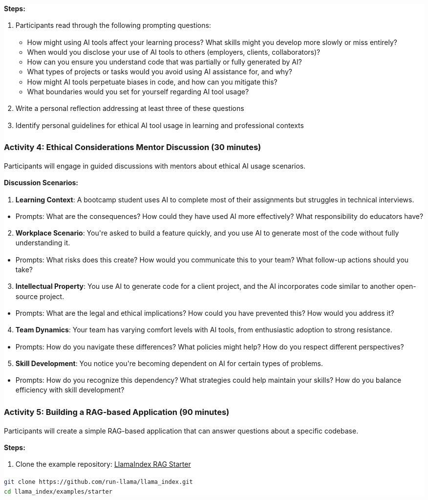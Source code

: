 **Steps:**
1. Participants read through the following prompting questions:
    - How might using AI tools affect your learning process? What skills might you develop more slowly or miss entirely?
    - When would you disclose your use of AI tools to others (employers, clients, collaborators)?
    - How can you ensure you understand code that was partially or fully generated by AI?
    - What types of projects or tasks would you avoid using AI assistance for, and why?
    - How might AI tools perpetuate biases in code, and how can you mitigate this?
    - What boundaries would you set for yourself regarding AI tool usage?

2. Write a personal reflection addressing at least three of these questions
3. Identify personal guidelines for ethical AI tool usage in learning and professional contexts

### Activity 4: Ethical Considerations Mentor Discussion (30 minutes)
Participants will engage in guided discussions with mentors about ethical AI usage scenarios.

**Discussion Scenarios:**
1. **Learning Context**: A bootcamp student uses AI to complete most of their assignments but struggles in technical interviews.
  - Prompts: What are the consequences? How could they have used AI more effectively? What responsibility do educators have?

2. **Workplace Scenario**: You're asked to build a feature quickly, and you use AI to generate most of the code without fully understanding it.
  - Prompts: What risks does this create? How would you communicate this to your team? What follow-up actions should you take?

3. **Intellectual Property**: You use AI to generate code for a client project, and the AI incorporates code similar to another open-source project.
  - Prompts: What are the legal and ethical implications? How could you have prevented this? How would you address it?

4. **Team Dynamics**: Your team has varying comfort levels with AI tools, from enthusiastic adoption to strong resistance.
  - Prompts: How do you navigate these differences? What policies might help? How do you respect different perspectives?

5. **Skill Development**: You notice you're becoming dependent on AI for certain types of problems.
  - Prompts: How do you recognize this dependency? What strategies could help maintain your skills? How do you balance efficiency with skill development?

### Activity 5: Building a RAG-based Application (90 minutes)
Participants will create a simple RAG-based application that can answer questions about a specific codebase.

**Steps:**
1. Clone the example repository: [LlamaIndex RAG Starter](https://github.com/run-llama/llama_index/tree/main/examples/starter)
```bash
git clone https://github.com/run-llama/llama_index.git
cd llama_index/examples/starter
```

